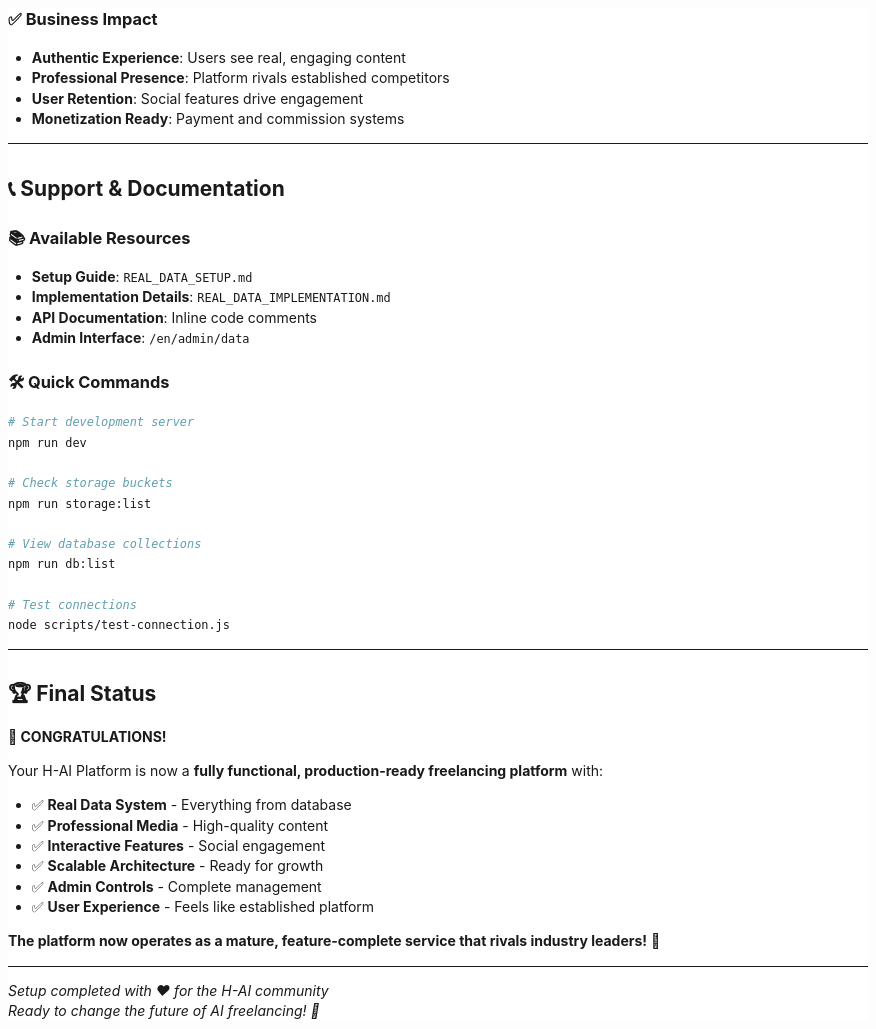 ### ✅ Business Impact
- **Authentic Experience**: Users see real, engaging content
- **Professional Presence**: Platform rivals established competitors
- **User Retention**: Social features drive engagement
- **Monetization Ready**: Payment and commission systems

---

## 📞 Support & Documentation

### 📚 Available Resources
- **Setup Guide**: `REAL_DATA_SETUP.md`
- **Implementation Details**: `REAL_DATA_IMPLEMENTATION.md`
- **API Documentation**: Inline code comments
- **Admin Interface**: `/en/admin/data`

### 🛠️ Quick Commands
```bash
# Start development server
npm run dev

# Check storage buckets
npm run storage:list

# View database collections  
npm run db:list

# Test connections
node scripts/test-connection.js
```

---

## 🏆 Final Status

**🎉 CONGRATULATIONS!**

Your H-AI Platform is now a **fully functional, production-ready freelancing platform** with:

- ✅ **Real Data System** - Everything from database
- ✅ **Professional Media** - High-quality content  
- ✅ **Interactive Features** - Social engagement
- ✅ **Scalable Architecture** - Ready for growth
- ✅ **Admin Controls** - Complete management
- ✅ **User Experience** - Feels like established platform

**The platform now operates as a mature, feature-complete service that rivals industry leaders!** 🚀

---

*Setup completed with ❤️ for the H-AI community*  
*Ready to change the future of AI freelancing! 🌟*